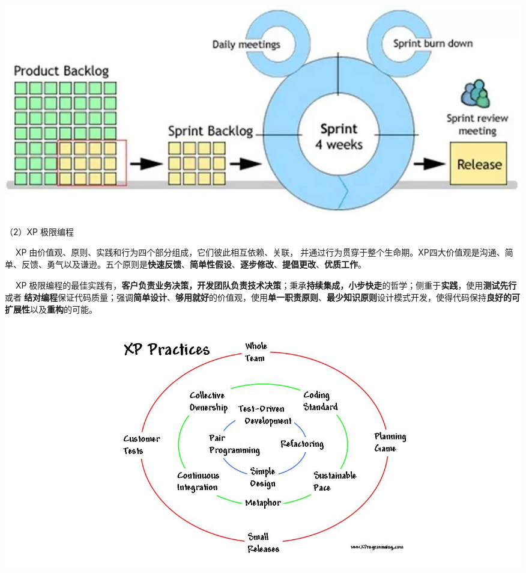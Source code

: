 ![inage-11098989](./images/inage-11098989.jpeg)

（2）XP 极限编程

​	　XP 由价值观、原则、实践和行为四个部分组成，它们彼此相互依赖、关联， 并通过行为贯穿于整个生命期。XP四大价值观是沟通、简单、反馈、勇气以及谦逊。五个原则是**快速反馈**、**简单性假设**、**逐步修改**、**提倡更改**、**优质工作**。

​	　XP 极限编程的最佳实践有，**客户负责业务决策，开发团队负责技术决策**；秉承**持续集成，小步快走**的哲学；侧重于**实践**，使用**测试先行** 或者 **结对编程**保证代码质量；强调**简单设计**、**够用就好**的价值观，使用**单一职责原则**、**最少知识原则**设计模式开发，使得代码保持**良好的可扩展性**以及**重构**的可能。

<div align="center">
    <img src="./images/20150924173757246.png" height="400" width="500" />
</div>
